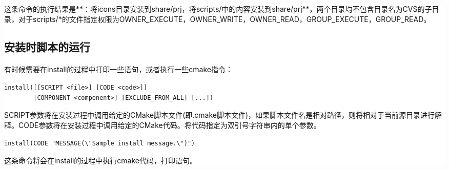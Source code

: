 这条命令的执行结果是**：将icons目录安装到share/prj，将scripts/中的内容安装到share/prj**，两个目录均不包含目录名为CVS的子目录，对于scripts/*的文件指定权限为OWNER_EXECUTE，OWNER_WRITE，OWNER_READ，GROUP_EXECUTE，GROUP_READ。

## 安装时脚本的运行

有时候需要在install的过程中打印一些语句，或者执行一些cmake指令：

```
install([[SCRIPT <file>] [CODE <code>]]
        [COMPONENT <component>] [EXCLUDE_FROM_ALL] [...])
```

SCRIPT参数将在安装过程中调用给定的CMake脚本文件(即.cmake脚本文件)，如果脚本文件名是相对路径，则将相对于当前源目录进行解释。CODE参数将在安装过程中调用给定的CMake代码。将代码指定为双引号字符串内的单个参数。

```
install(CODE "MESSAGE(\"Sample install message.\")")
```

这条命令将会在install的过程中执行cmake代码，打印语句。
